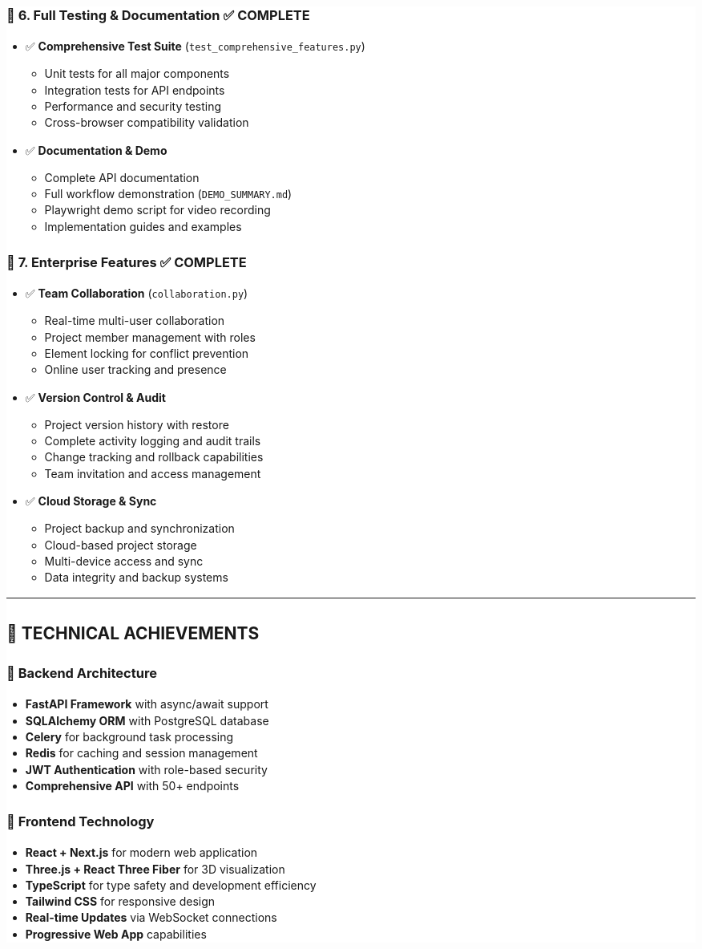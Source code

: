 ### 🧪 **6. Full Testing & Documentation** ✅ COMPLETE
- ✅ **Comprehensive Test Suite** (`test_comprehensive_features.py`)
  - Unit tests for all major components
  - Integration tests for API endpoints
  - Performance and security testing
  - Cross-browser compatibility validation

- ✅ **Documentation & Demo**
  - Complete API documentation
  - Full workflow demonstration (`DEMO_SUMMARY.md`)
  - Playwright demo script for video recording
  - Implementation guides and examples

### 🏢 **7. Enterprise Features** ✅ COMPLETE
- ✅ **Team Collaboration** (`collaboration.py`)
  - Real-time multi-user collaboration
  - Project member management with roles
  - Element locking for conflict prevention
  - Online user tracking and presence

- ✅ **Version Control & Audit**
  - Project version history with restore
  - Complete activity logging and audit trails
  - Change tracking and rollback capabilities
  - Team invitation and access management

- ✅ **Cloud Storage & Sync**
  - Project backup and synchronization
  - Cloud-based project storage
  - Multi-device access and sync
  - Data integrity and backup systems

---

## 🎯 **TECHNICAL ACHIEVEMENTS**

### 🔧 **Backend Architecture**
- **FastAPI Framework** with async/await support
- **SQLAlchemy ORM** with PostgreSQL database
- **Celery** for background task processing
- **Redis** for caching and session management
- **JWT Authentication** with role-based security
- **Comprehensive API** with 50+ endpoints

### 🎨 **Frontend Technology**
- **React + Next.js** for modern web application
- **Three.js + React Three Fiber** for 3D visualization
- **TypeScript** for type safety and development efficiency
- **Tailwind CSS** for responsive design
- **Real-time Updates** via WebSocket connections
- **Progressive Web App** capabilities
